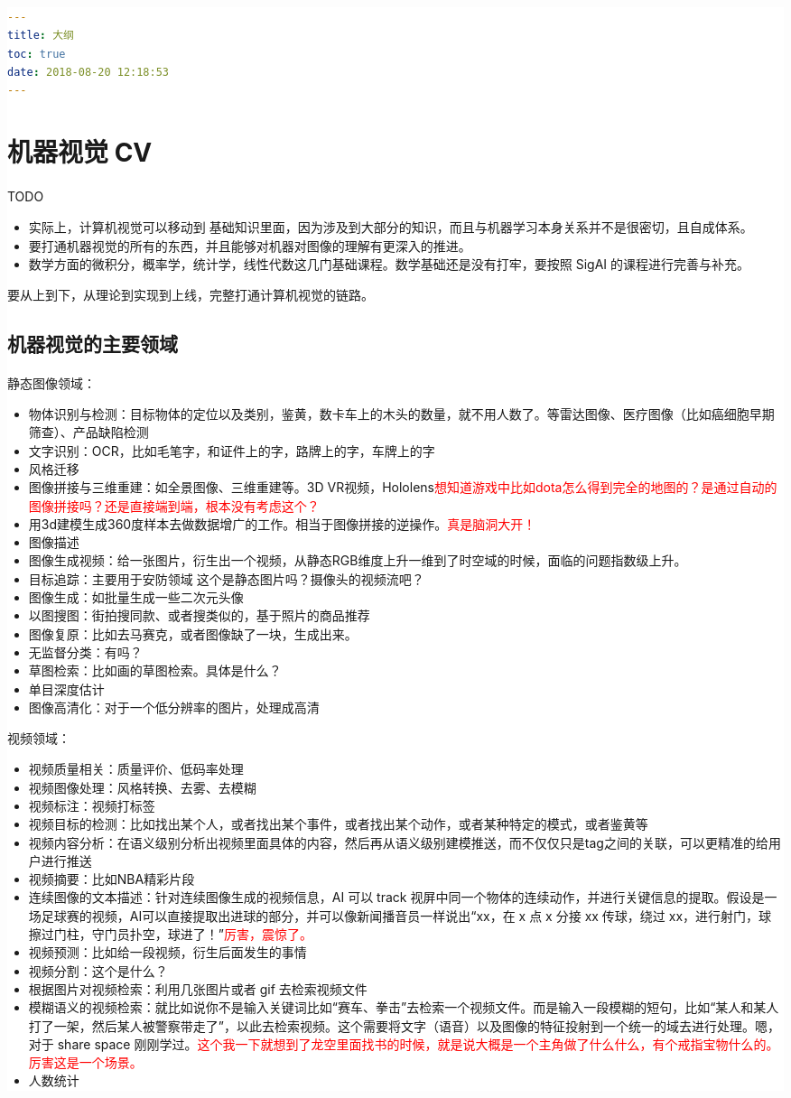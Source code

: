 ```yaml
---
title: 大纲
toc: true
date: 2018-08-20 12:18:53
---
```

# 机器视觉 CV



TODO

- 实际上，计算机视觉可以移动到 基础知识里面，因为涉及到大部分的知识，而且与机器学习本身关系并不是很密切，且自成体系。
- 要打通机器视觉的所有的东西，并且能够对机器对图像的理解有更深入的推进。
- 数学方面的微积分，概率学，统计学，线性代数这几门基础课程。数学基础还是没有打牢，要按照 SigAI 的课程进行完善与补充。

要从上到下，从理论到实现到上线，完整打通计算机视觉的链路。


## 机器视觉的主要领域

静态图像领域：

- 物体识别与检测：目标物体的定位以及类别，鉴黄，数卡车上的木头的数量，就不用人数了。等雷达图像、医疗图像（比如癌细胞早期筛查）、产品缺陷检测
- 文字识别：OCR，比如毛笔字，和证件上的字，路牌上的字，车牌上的字
- 风格迁移
- 图像拼接与三维重建：如全景图像、三维重建等。3D VR视频，Hololens<span style="color:red;">想知道游戏中比如dota怎么得到完全的地图的？是通过自动的图像拼接吗？还是直接端到端，根本没有考虑这个？</span>
- 用3d建模生成360度样本去做数据增广的工作。相当于图像拼接的逆操作。<span style="color:red;">真是脑洞大开！</span>
- 图像描述
- 图像生成视频：给一张图片，衍生出一个视频，从静态RGB维度上升一维到了时空域的时候，面临的问题指数级上升。
- 目标追踪：主要用于安防领域 这个是静态图片吗？摄像头的视频流吧？
- 图像生成：如批量生成一些二次元头像
- 以图搜图：街拍搜同款、或者搜类似的，基于照片的商品推荐
- 图像复原：比如去马赛克，或者图像缺了一块，生成出来。
- 无监督分类：有吗？
- 草图检索：比如画的草图检索。具体是什么？
- 单目深度估计
- 图像高清化：对于一个低分辨率的图片，处理成高清



视频领域：

- 视频质量相关：质量评价、低码率处理
- 视频图像处理：风格转换、去雾、去模糊
- 视频标注：视频打标签
- 视频目标的检测：比如找出某个人，或者找出某个事件，或者找出某个动作，或者某种特定的模式，或者鉴黄等
- 视频内容分析：在语义级别分析出视频里面具体的内容，然后再从语义级别建模推送，而不仅仅只是tag之间的关联，可以更精准的给用户进行推送
- 视频摘要：比如NBA精彩片段
- 连续图像的文本描述：针对连续图像生成的视频信息，AI 可以 track 视屏中同一个物体的连续动作，并进行关键信息的提取。假设是一场足球赛的视频，AI可以直接提取出进球的部分，并可以像新闻播音员一样说出“xx，在 x 点 x 分接 xx 传球，绕过 xx，进行射门，球擦过门柱，守门员扑空，球进了！”<span style="color:red;">厉害，震惊了。</span>
- 视频预测：比如给一段视频，衍生后面发生的事情
- 视频分割：这个是什么？
- 根据图片对视频检索：利用几张图片或者 gif 去检索视频文件
- 模糊语义的视频检索：就比如说你不是输入关键词比如“赛车、拳击”去检索一个视频文件。而是输入一段模糊的短句，比如“某人和某人打了一架，然后某人被警察带走了”，以此去检索视频。这个需要将文字（语音）以及图像的特征投射到一个统一的域去进行处理。嗯，对于 share space 刚刚学过。<span style="color:red;">这个我一下就想到了龙空里面找书的时候，就是说大概是一个主角做了什么什么，有个戒指宝物什么的。厉害这是一个场景。</span>
- 人数统计

